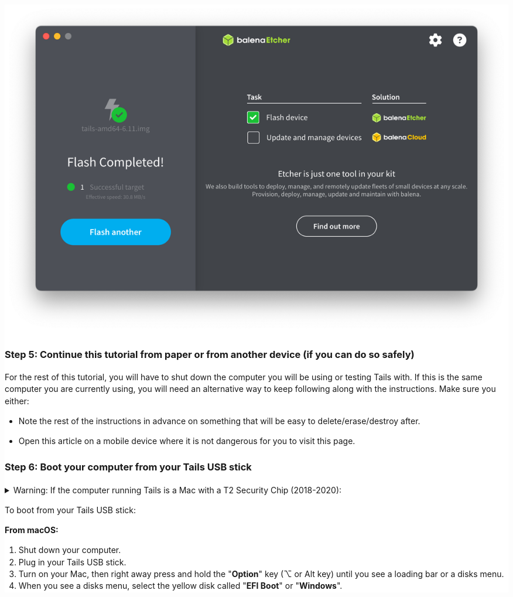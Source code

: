 ![Screenshot of a balenaEtcher window showing on the left a green checkmark with "Flash Completed!".](../assets/images/installing-and-using-tails/tails-installation-mac-18.png)

### Step 5: Continue this tutorial from paper or from another device (if you can do so safely)

For the rest of this tutorial, you will have to shut down the computer you will be using or testing Tails with. If this is the same computer you are currently using, you will need an alternative way to keep following along with the instructions. Make sure you either:

- Note the rest of the instructions in advance on something that will be easy to delete/erase/destroy after.

- Open this article on a mobile device where it is not dangerous for you to visit this page.

### Step 6: Boot your computer from your Tails USB stick

<details class="warning" markdown><summary>Warning: If the computer running Tails is a Mac with a T2 Security Chip (2018-2020):</summary></details>

To boot from your Tails USB stick:

**From macOS:**

1. Shut down your computer.
2. Plug in your Tails USB stick.
3. Turn on your Mac, then right away press and hold the "**Option**" key (⌥ or Alt key) until you see a loading bar or a disks menu.
4. When you see a disks menu, select the yellow disk called "**EFI Boot**" or "**Windows**".
